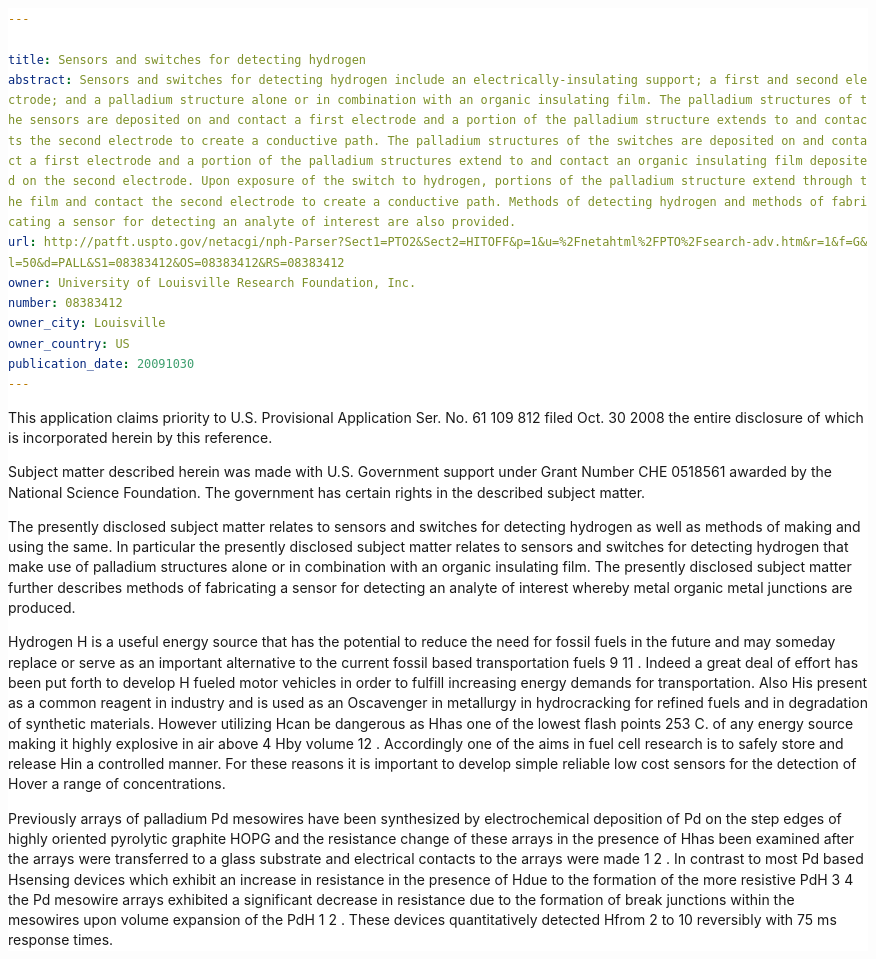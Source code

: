 ```yaml
---

title: Sensors and switches for detecting hydrogen
abstract: Sensors and switches for detecting hydrogen include an electrically-insulating support; a first and second electrode; and a palladium structure alone or in combination with an organic insulating film. The palladium structures of the sensors are deposited on and contact a first electrode and a portion of the palladium structure extends to and contacts the second electrode to create a conductive path. The palladium structures of the switches are deposited on and contact a first electrode and a portion of the palladium structures extend to and contact an organic insulating film deposited on the second electrode. Upon exposure of the switch to hydrogen, portions of the palladium structure extend through the film and contact the second electrode to create a conductive path. Methods of detecting hydrogen and methods of fabricating a sensor for detecting an analyte of interest are also provided.
url: http://patft.uspto.gov/netacgi/nph-Parser?Sect1=PTO2&Sect2=HITOFF&p=1&u=%2Fnetahtml%2FPTO%2Fsearch-adv.htm&r=1&f=G&l=50&d=PALL&S1=08383412&OS=08383412&RS=08383412
owner: University of Louisville Research Foundation, Inc.
number: 08383412
owner_city: Louisville
owner_country: US
publication_date: 20091030
---
```

This application claims priority to U.S. Provisional Application Ser. No. 61 109 812 filed Oct. 30 2008 the entire disclosure of which is incorporated herein by this reference.

Subject matter described herein was made with U.S. Government support under Grant Number CHE 0518561 awarded by the National Science Foundation. The government has certain rights in the described subject matter.

The presently disclosed subject matter relates to sensors and switches for detecting hydrogen as well as methods of making and using the same. In particular the presently disclosed subject matter relates to sensors and switches for detecting hydrogen that make use of palladium structures alone or in combination with an organic insulating film. The presently disclosed subject matter further describes methods of fabricating a sensor for detecting an analyte of interest whereby metal organic metal junctions are produced.

Hydrogen H is a useful energy source that has the potential to reduce the need for fossil fuels in the future and may someday replace or serve as an important alternative to the current fossil based transportation fuels 9 11 . Indeed a great deal of effort has been put forth to develop H fueled motor vehicles in order to fulfill increasing energy demands for transportation. Also His present as a common reagent in industry and is used as an Oscavenger in metallurgy in hydrocracking for refined fuels and in degradation of synthetic materials. However utilizing Hcan be dangerous as Hhas one of the lowest flash points 253 C. of any energy source making it highly explosive in air above 4 Hby volume 12 . Accordingly one of the aims in fuel cell research is to safely store and release Hin a controlled manner. For these reasons it is important to develop simple reliable low cost sensors for the detection of Hover a range of concentrations.

Previously arrays of palladium Pd mesowires have been synthesized by electrochemical deposition of Pd on the step edges of highly oriented pyrolytic graphite HOPG and the resistance change of these arrays in the presence of Hhas been examined after the arrays were transferred to a glass substrate and electrical contacts to the arrays were made 1 2 . In contrast to most Pd based Hsensing devices which exhibit an increase in resistance in the presence of Hdue to the formation of the more resistive PdH 3 4 the Pd mesowire arrays exhibited a significant decrease in resistance due to the formation of break junctions within the mesowires upon volume expansion of the PdH 1 2 . These devices quantitatively detected Hfrom 2 to 10 reversibly with 75 ms response times.
